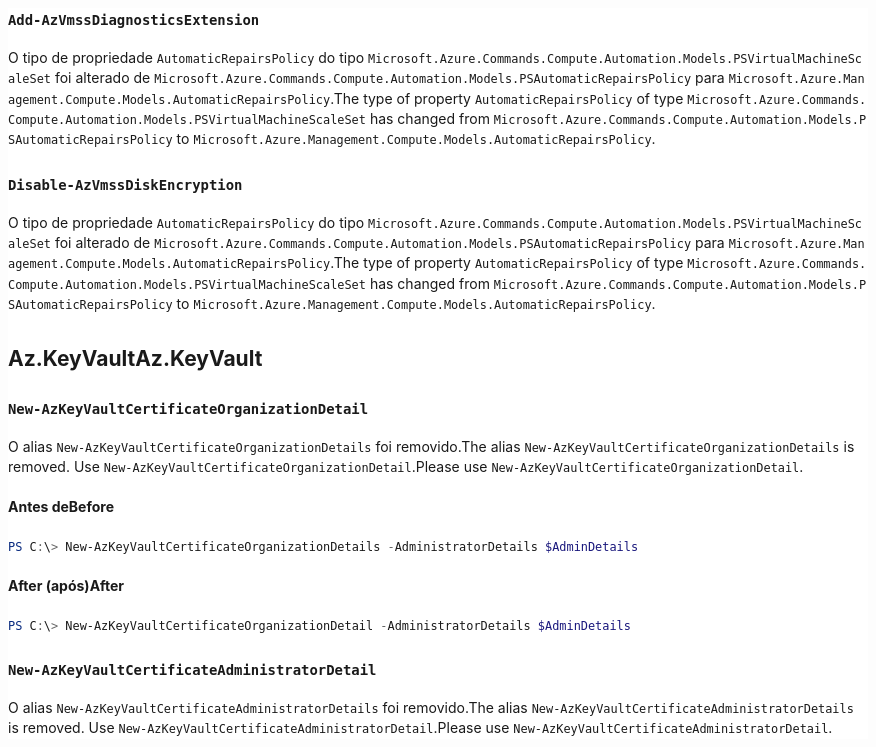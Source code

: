 ### `Add-AzVmssDiagnosticsExtension`

<span data-ttu-id="e6691-188">O tipo de propriedade `AutomaticRepairsPolicy` do tipo `Microsoft.Azure.Commands.Compute.Automation.Models.PSVirtualMachineScaleSet` foi alterado de `Microsoft.Azure.Commands.Compute.Automation.Models.PSAutomaticRepairsPolicy` para `Microsoft.Azure.Management.Compute.Models.AutomaticRepairsPolicy`.</span><span class="sxs-lookup"><span data-stu-id="e6691-188">The type of property `AutomaticRepairsPolicy` of type `Microsoft.Azure.Commands.Compute.Automation.Models.PSVirtualMachineScaleSet` has changed from `Microsoft.Azure.Commands.Compute.Automation.Models.PSAutomaticRepairsPolicy` to `Microsoft.Azure.Management.Compute.Models.AutomaticRepairsPolicy`.</span></span>

### `Disable-AzVmssDiskEncryption`

<span data-ttu-id="e6691-189">O tipo de propriedade `AutomaticRepairsPolicy` do tipo `Microsoft.Azure.Commands.Compute.Automation.Models.PSVirtualMachineScaleSet` foi alterado de `Microsoft.Azure.Commands.Compute.Automation.Models.PSAutomaticRepairsPolicy` para `Microsoft.Azure.Management.Compute.Models.AutomaticRepairsPolicy`.</span><span class="sxs-lookup"><span data-stu-id="e6691-189">The type of property `AutomaticRepairsPolicy` of type `Microsoft.Azure.Commands.Compute.Automation.Models.PSVirtualMachineScaleSet` has changed from `Microsoft.Azure.Commands.Compute.Automation.Models.PSAutomaticRepairsPolicy` to `Microsoft.Azure.Management.Compute.Models.AutomaticRepairsPolicy`.</span></span>

## <a name="azkeyvault"></a><span data-ttu-id="e6691-190">Az.KeyVault</span><span class="sxs-lookup"><span data-stu-id="e6691-190">Az.KeyVault</span></span>

### `New-AzKeyVaultCertificateOrganizationDetail`

<span data-ttu-id="e6691-191">O alias `New-AzKeyVaultCertificateOrganizationDetails` foi removido.</span><span class="sxs-lookup"><span data-stu-id="e6691-191">The alias `New-AzKeyVaultCertificateOrganizationDetails` is removed.</span></span> <span data-ttu-id="e6691-192">Use `New-AzKeyVaultCertificateOrganizationDetail`.</span><span class="sxs-lookup"><span data-stu-id="e6691-192">Please use `New-AzKeyVaultCertificateOrganizationDetail`.</span></span>

#### <a name="before"></a><span data-ttu-id="e6691-193">Antes de</span><span class="sxs-lookup"><span data-stu-id="e6691-193">Before</span></span>

```powershell
PS C:\> New-AzKeyVaultCertificateOrganizationDetails -AdministratorDetails $AdminDetails
```

#### <a name="after"></a><span data-ttu-id="e6691-194">After (após)</span><span class="sxs-lookup"><span data-stu-id="e6691-194">After</span></span>

```powershell
PS C:\> New-AzKeyVaultCertificateOrganizationDetail -AdministratorDetails $AdminDetails
```

### `New-AzKeyVaultCertificateAdministratorDetail`

<span data-ttu-id="e6691-195">O alias `New-AzKeyVaultCertificateAdministratorDetails` foi removido.</span><span class="sxs-lookup"><span data-stu-id="e6691-195">The alias `New-AzKeyVaultCertificateAdministratorDetails` is removed.</span></span> <span data-ttu-id="e6691-196">Use `New-AzKeyVaultCertificateAdministratorDetail`.</span><span class="sxs-lookup"><span data-stu-id="e6691-196">Please use `New-AzKeyVaultCertificateAdministratorDetail`.</span></span>
